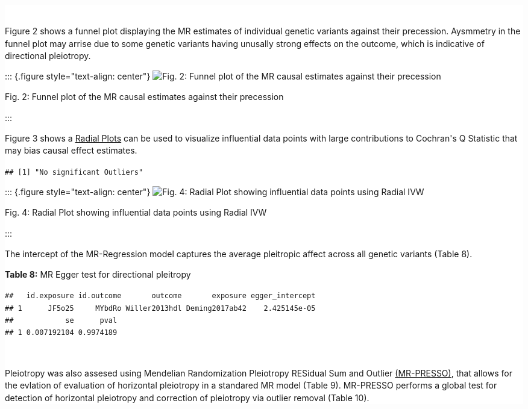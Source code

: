 <br>

Figure 2 shows a funnel plot displaying the MR estimates of individual
genetic variants against their precession. Aysmmetry in the funnel plot
may arrise due to some genetic variants having unusally strong effects
on the outcome, which is indicative of directional pleiotropy. <br>

::: {.figure style="text-align: center"}
<img src="/sc/arion/projects/LOAD/shea/Projects/MR_ADPhenome/results/MR_ADbidir/Deming2017ab42/Willer2013hdl/mr_report_files/figure-markdown/funnel_plot-1.png" alt="Fig. 2: Funnel plot of the MR causal estimates against their precession"  />
<p class="caption">
Fig. 2: Funnel plot of the MR causal estimates against their precession
</p>
:::

<br>

Figure 3 shows a [Radial Plots](https://github.com/WSpiller/RadialMR)
can be used to visualize influential data points with large
contributions to Cochran's Q Statistic that may bias causal effect
estimates.

    ## [1] "No significant Outliers"

::: {.figure style="text-align: center"}
<img src="/sc/arion/projects/LOAD/shea/Projects/MR_ADPhenome/results/MR_ADbidir/Deming2017ab42/Willer2013hdl/mr_report_files/figure-markdown/Radial_Plot-1.png" alt="Fig. 4: Radial Plot showing influential data points using Radial IVW"  />
<p class="caption">
Fig. 4: Radial Plot showing influential data points using Radial IVW
</p>
:::

<br>

The intercept of the MR-Regression model captures the average pleitropic
affect across all genetic variants (Table 8). <br>

**Table 8:** MR Egger test for directional pleitropy

    ##   id.exposure id.outcome       outcome       exposure egger_intercept
    ## 1      JF5o25     MYbdRo Willer2013hdl Deming2017ab42    2.425145e-05
    ##            se      pval
    ## 1 0.007192104 0.9974189

<br>

Pleiotropy was also assesed using Mendelian Randomization Pleiotropy
RESidual Sum and Outlier
[(MR-PRESSO)](https://doi.org/10.1038/s41588-018-0099-7), that allows
for the evlation of evaluation of horizontal pleiotropy in a standared
MR model (Table 9). MR-PRESSO performs a global test for detection of
horizontal pleiotropy and correction of pleiotropy via outlier removal
(Table 10). <br>
